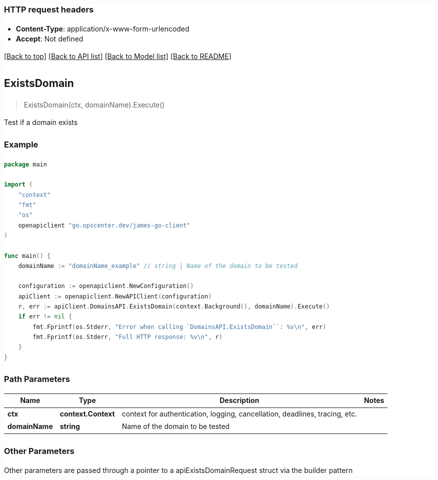 ### HTTP request headers

- **Content-Type**: application/x-www-form-urlencoded
- **Accept**: Not defined

[[Back to top]](#) [[Back to API list]](../README.md#documentation-for-api-endpoints)
[[Back to Model list]](../README.md#documentation-for-models)
[[Back to README]](../README.md)


## ExistsDomain

> ExistsDomain(ctx, domainName).Execute()

Test if a domain exists

### Example

```go
package main

import (
    "context"
    "fmt"
    "os"
    openapiclient "go.opscenter.dev/james-go-client"
)

func main() {
    domainName := "domainName_example" // string | Name of the domain to be tested

    configuration := openapiclient.NewConfiguration()
    apiClient := openapiclient.NewAPIClient(configuration)
    r, err := apiClient.DomainsAPI.ExistsDomain(context.Background(), domainName).Execute()
    if err != nil {
        fmt.Fprintf(os.Stderr, "Error when calling `DomainsAPI.ExistsDomain``: %v\n", err)
        fmt.Fprintf(os.Stderr, "Full HTTP response: %v\n", r)
    }
}
```

### Path Parameters


Name | Type | Description  | Notes
------------- | ------------- | ------------- | -------------
**ctx** | **context.Context** | context for authentication, logging, cancellation, deadlines, tracing, etc.
**domainName** | **string** | Name of the domain to be tested | 

### Other Parameters

Other parameters are passed through a pointer to a apiExistsDomainRequest struct via the builder pattern
